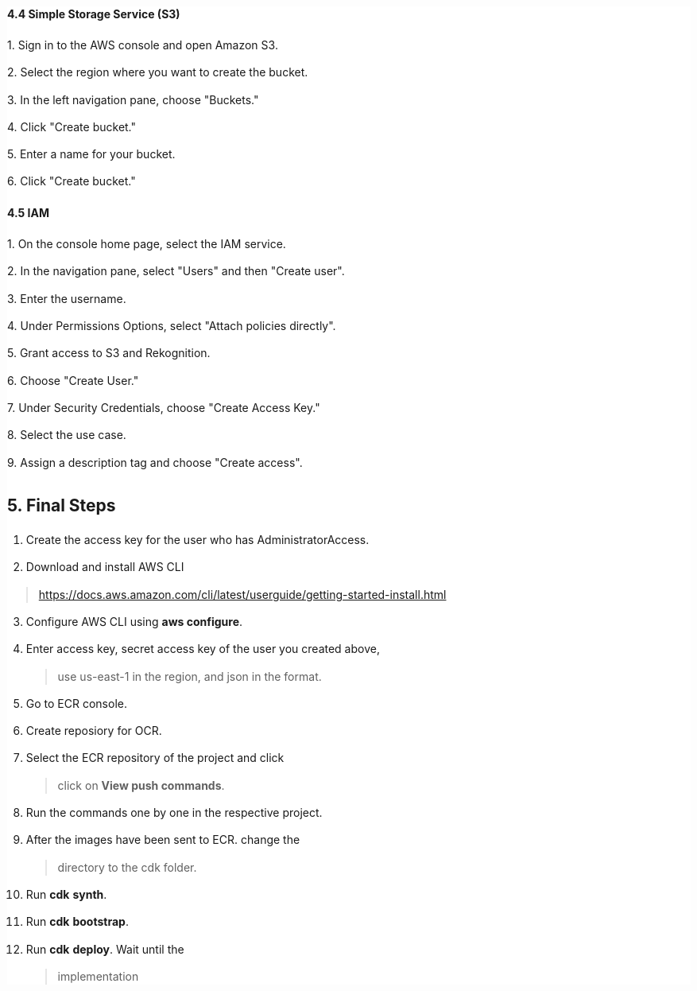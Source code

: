 
#### 4.4 Simple Storage Service (S3)

1\. Sign in to the AWS console and open Amazon S3.

2\. Select the region where you want to create the bucket.

3\. In the left navigation pane, choose "Buckets."

4\. Click "Create bucket."

5\. Enter a name for your bucket.

6\. Click "Create bucket."

#### 4.5 IAM

1\. On the console home page, select the IAM service.

2\. In the navigation pane, select "Users" and then "Create
user".

3\. Enter the username.

4\. Under Permissions Options, select "Attach policies
directly".

5\. Grant access to S3 and Rekognition.

6\. Choose "Create User."

7\. Under Security Credentials, choose "Create Access Key."

8\. Select the use case.

9\. Assign a description tag and choose "Create
access".


## 5. Final Steps

1.  Create the access key for the user who has AdministratorAccess.

2.  Download and install AWS CLI

> https://docs.aws.amazon.com/cli/latest/userguide/getting-started-install.html

3.  Configure AWS CLI using **aws configure**.

4.  Enter access key, secret access key of the user you created above,
    > use us-east-1 in the region, and json in the format.

5.  Go to ECR console.

6.  Create reposiory for OCR.

7.  Select the ECR repository of the project and click
    > click on **View push commands**.

8.  Run the commands one by one in the respective project.

9.  After the images have been sent to ECR. change the
    > directory to the cdk folder.

10. Run **cdk** **synth**.

11. Run **cdk** **bootstrap**.

12. Run **cdk** **deploy**. Wait until the
    > implementation

